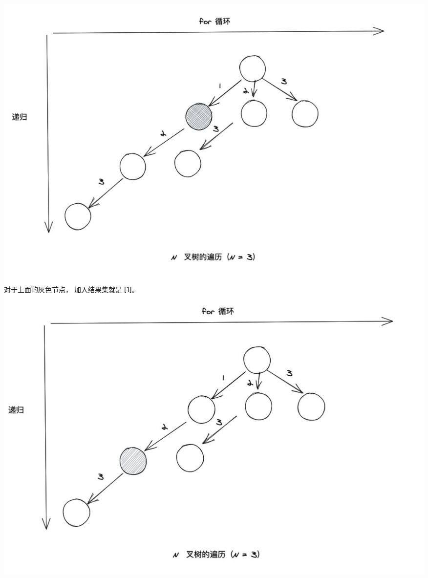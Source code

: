 ![](./03.搜索（BFS，DFS，回溯）专题.assets/14.jpg)

对于上面的灰色节点， 加入结果集就是 [1]。

![](./03.搜索（BFS，DFS，回溯）专题.assets/15.jpg)
